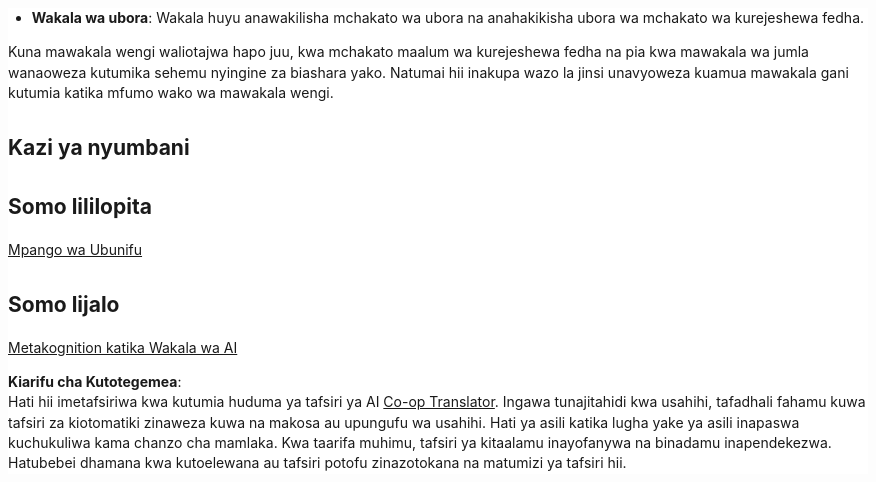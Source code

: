 - **Wakala wa ubora**: Wakala huyu anawakilisha mchakato wa ubora na anahakikisha ubora wa mchakato wa kurejeshewa fedha.

Kuna mawakala wengi waliotajwa hapo juu, kwa mchakato maalum wa kurejeshewa fedha na pia kwa mawakala wa jumla wanaoweza kutumika sehemu nyingine za biashara yako. Natumai hii inakupa wazo la jinsi unavyoweza kuamua mawakala gani kutumia katika mfumo wako wa mawakala wengi.

## Kazi ya nyumbani
## Somo lililopita

[Mpango wa Ubunifu](../07-planning-design/README.md)

## Somo lijalo

[Metakognition katika Wakala wa AI](../09-metacognition/README.md)

**Kiarifu cha Kutotegemea**:  
Hati hii imetafsiriwa kwa kutumia huduma ya tafsiri ya AI [Co-op Translator](https://github.com/Azure/co-op-translator). Ingawa tunajitahidi kwa usahihi, tafadhali fahamu kuwa tafsiri za kiotomatiki zinaweza kuwa na makosa au upungufu wa usahihi. Hati ya asili katika lugha yake ya asili inapaswa kuchukuliwa kama chanzo cha mamlaka. Kwa taarifa muhimu, tafsiri ya kitaalamu inayofanywa na binadamu inapendekezwa. Hatubebei dhamana kwa kutoelewana au tafsiri potofu zinazotokana na matumizi ya tafsiri hii.
